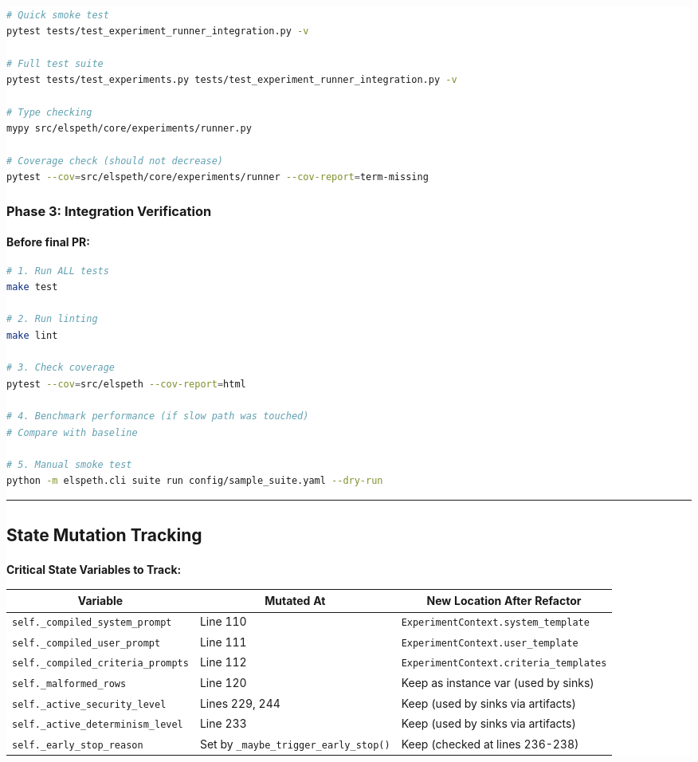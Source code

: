 ```bash
# Quick smoke test
pytest tests/test_experiment_runner_integration.py -v

# Full test suite
pytest tests/test_experiments.py tests/test_experiment_runner_integration.py -v

# Type checking
mypy src/elspeth/core/experiments/runner.py

# Coverage check (should not decrease)
pytest --cov=src/elspeth/core/experiments/runner --cov-report=term-missing
```

### Phase 3: Integration Verification

**Before final PR:**

```bash
# 1. Run ALL tests
make test

# 2. Run linting
make lint

# 3. Check coverage
pytest --cov=src/elspeth --cov-report=html

# 4. Benchmark performance (if slow path was touched)
# Compare with baseline

# 5. Manual smoke test
python -m elspeth.cli suite run config/sample_suite.yaml --dry-run
```

---

## State Mutation Tracking

**Critical State Variables to Track:**

| Variable | Mutated At | New Location After Refactor |
|----------|------------|------------------------------|
| `self._compiled_system_prompt` | Line 110 | `ExperimentContext.system_template` |
| `self._compiled_user_prompt` | Line 111 | `ExperimentContext.user_template` |
| `self._compiled_criteria_prompts` | Line 112 | `ExperimentContext.criteria_templates` |
| `self._malformed_rows` | Line 120 | Keep as instance var (used by sinks) |
| `self._active_security_level` | Lines 229, 244 | Keep (used by sinks via artifacts) |
| `self._active_determinism_level` | Line 233 | Keep (used by sinks via artifacts) |
| `self._early_stop_reason` | Set by `_maybe_trigger_early_stop()` | Keep (checked at lines 236-238) |
